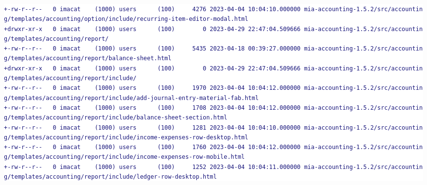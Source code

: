 ```diff
+-rw-r--r--   0 imacat    (1000) users      (100)     4276 2023-04-04 10:04:10.000000 mia-accounting-1.5.2/src/accounting/templates/accounting/option/include/recurring-item-editor-modal.html
+drwxr-xr-x   0 imacat    (1000) users      (100)        0 2023-04-29 22:47:04.509666 mia-accounting-1.5.2/src/accounting/templates/accounting/report/
+-rw-r--r--   0 imacat    (1000) users      (100)     5435 2023-04-18 00:39:27.000000 mia-accounting-1.5.2/src/accounting/templates/accounting/report/balance-sheet.html
+drwxr-xr-x   0 imacat    (1000) users      (100)        0 2023-04-29 22:47:04.509666 mia-accounting-1.5.2/src/accounting/templates/accounting/report/include/
+-rw-r--r--   0 imacat    (1000) users      (100)     1970 2023-04-04 10:04:12.000000 mia-accounting-1.5.2/src/accounting/templates/accounting/report/include/add-journal-entry-material-fab.html
+-rw-r--r--   0 imacat    (1000) users      (100)     1708 2023-04-04 10:04:12.000000 mia-accounting-1.5.2/src/accounting/templates/accounting/report/include/balance-sheet-section.html
+-rw-r--r--   0 imacat    (1000) users      (100)     1281 2023-04-04 10:04:10.000000 mia-accounting-1.5.2/src/accounting/templates/accounting/report/include/income-expenses-row-desktop.html
+-rw-r--r--   0 imacat    (1000) users      (100)     1760 2023-04-04 10:04:12.000000 mia-accounting-1.5.2/src/accounting/templates/accounting/report/include/income-expenses-row-mobile.html
+-rw-r--r--   0 imacat    (1000) users      (100)     1252 2023-04-04 10:04:11.000000 mia-accounting-1.5.2/src/accounting/templates/accounting/report/include/ledger-row-desktop.html
